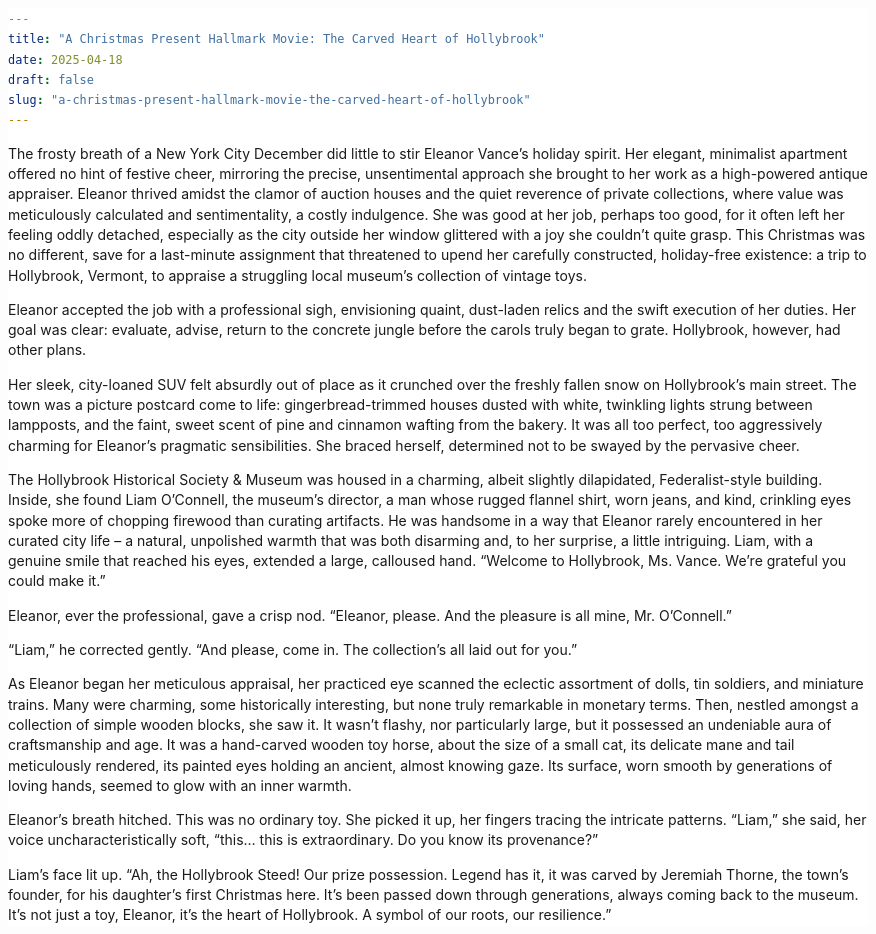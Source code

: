 ```yaml
---
title: "A Christmas Present Hallmark Movie: The Carved Heart of Hollybrook"
date: 2025-04-18
draft: false
slug: "a-christmas-present-hallmark-movie-the-carved-heart-of-hollybrook" 
---
```


The frosty breath of a New York City December did little to stir Eleanor Vance’s holiday spirit. Her elegant, minimalist apartment offered no hint of festive cheer, mirroring the precise, unsentimental approach she brought to her work as a high-powered antique appraiser. Eleanor thrived amidst the clamor of auction houses and the quiet reverence of private collections, where value was meticulously calculated and sentimentality, a costly indulgence. She was good at her job, perhaps too good, for it often left her feeling oddly detached, especially as the city outside her window glittered with a joy she couldn’t quite grasp. This Christmas was no different, save for a last-minute assignment that threatened to upend her carefully constructed, holiday-free existence: a trip to Hollybrook, Vermont, to appraise a struggling local museum’s collection of vintage toys.

Eleanor accepted the job with a professional sigh, envisioning quaint, dust-laden relics and the swift execution of her duties. Her goal was clear: evaluate, advise, return to the concrete jungle before the carols truly began to grate. Hollybrook, however, had other plans.

Her sleek, city-loaned SUV felt absurdly out of place as it crunched over the freshly fallen snow on Hollybrook’s main street. The town was a picture postcard come to life: gingerbread-trimmed houses dusted with white, twinkling lights strung between lampposts, and the faint, sweet scent of pine and cinnamon wafting from the bakery. It was all too perfect, too aggressively charming for Eleanor’s pragmatic sensibilities. She braced herself, determined not to be swayed by the pervasive cheer.

The Hollybrook Historical Society & Museum was housed in a charming, albeit slightly dilapidated, Federalist-style building. Inside, she found Liam O’Connell, the museum’s director, a man whose rugged flannel shirt, worn jeans, and kind, crinkling eyes spoke more of chopping firewood than curating artifacts. He was handsome in a way that Eleanor rarely encountered in her curated city life – a natural, unpolished warmth that was both disarming and, to her surprise, a little intriguing. Liam, with a genuine smile that reached his eyes, extended a large, calloused hand. “Welcome to Hollybrook, Ms. Vance. We’re grateful you could make it.”

Eleanor, ever the professional, gave a crisp nod. “Eleanor, please. And the pleasure is all mine, Mr. O’Connell.”

“Liam,” he corrected gently. “And please, come in. The collection’s all laid out for you.”

As Eleanor began her meticulous appraisal, her practiced eye scanned the eclectic assortment of dolls, tin soldiers, and miniature trains. Many were charming, some historically interesting, but none truly remarkable in monetary terms. Then, nestled amongst a collection of simple wooden blocks, she saw it. It wasn’t flashy, nor particularly large, but it possessed an undeniable aura of craftsmanship and age. It was a hand-carved wooden toy horse, about the size of a small cat, its delicate mane and tail meticulously rendered, its painted eyes holding an ancient, almost knowing gaze. Its surface, worn smooth by generations of loving hands, seemed to glow with an inner warmth.

Eleanor’s breath hitched. This was no ordinary toy. She picked it up, her fingers tracing the intricate patterns. “Liam,” she said, her voice uncharacteristically soft, “this… this is extraordinary. Do you know its provenance?”

Liam’s face lit up. “Ah, the Hollybrook Steed! Our prize possession. Legend has it, it was carved by Jeremiah Thorne, the town’s founder, for his daughter’s first Christmas here. It’s been passed down through generations, always coming back to the museum. It’s not just a toy, Eleanor, it’s the heart of Hollybrook. A symbol of our roots, our resilience.”
